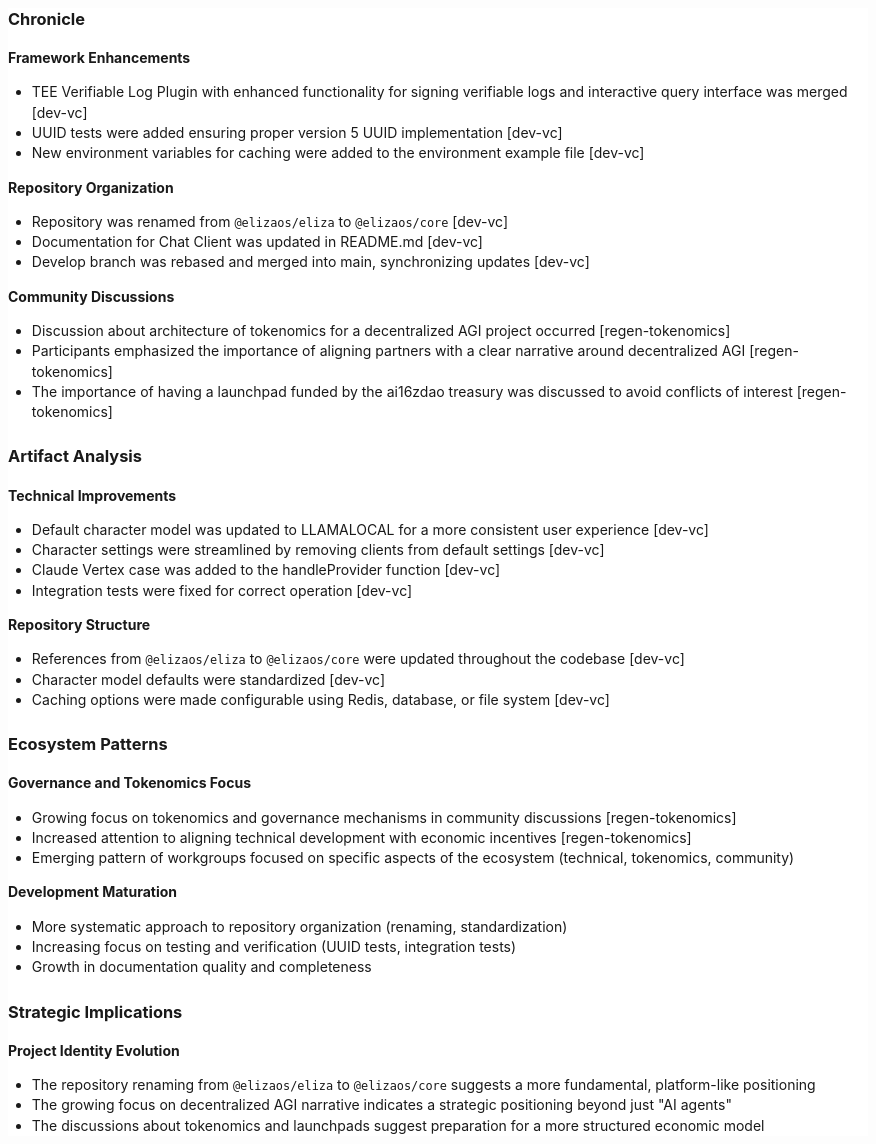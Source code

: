 ### Chronicle

**Framework Enhancements**
- TEE Verifiable Log Plugin with enhanced functionality for signing verifiable logs and interactive query interface was merged [dev-vc]
- UUID tests were added ensuring proper version 5 UUID implementation [dev-vc]
- New environment variables for caching were added to the environment example file [dev-vc]

**Repository Organization**
- Repository was renamed from `@elizaos/eliza` to `@elizaos/core` [dev-vc]
- Documentation for Chat Client was updated in README.md [dev-vc]
- Develop branch was rebased and merged into main, synchronizing updates [dev-vc]

**Community Discussions**
- Discussion about architecture of tokenomics for a decentralized AGI project occurred [regen-tokenomics]
- Participants emphasized the importance of aligning partners with a clear narrative around decentralized AGI [regen-tokenomics]
- The importance of having a launchpad funded by the ai16zdao treasury was discussed to avoid conflicts of interest [regen-tokenomics]

### Artifact Analysis

**Technical Improvements**
- Default character model was updated to LLAMALOCAL for a more consistent user experience [dev-vc]
- Character settings were streamlined by removing clients from default settings [dev-vc]
- Claude Vertex case was added to the handleProvider function [dev-vc]
- Integration tests were fixed for correct operation [dev-vc]

**Repository Structure**
- References from `@elizaos/eliza` to `@elizaos/core` were updated throughout the codebase [dev-vc]
- Character model defaults were standardized [dev-vc]
- Caching options were made configurable using Redis, database, or file system [dev-vc]

### Ecosystem Patterns

**Governance and Tokenomics Focus**
- Growing focus on tokenomics and governance mechanisms in community discussions [regen-tokenomics]
- Increased attention to aligning technical development with economic incentives [regen-tokenomics]
- Emerging pattern of workgroups focused on specific aspects of the ecosystem (technical, tokenomics, community)

**Development Maturation**
- More systematic approach to repository organization (renaming, standardization)
- Increasing focus on testing and verification (UUID tests, integration tests)
- Growth in documentation quality and completeness

### Strategic Implications

**Project Identity Evolution**
- The repository renaming from `@elizaos/eliza` to `@elizaos/core` suggests a more fundamental, platform-like positioning
- The growing focus on decentralized AGI narrative indicates a strategic positioning beyond just "AI agents"
- The discussions about tokenomics and launchpads suggest preparation for a more structured economic model
